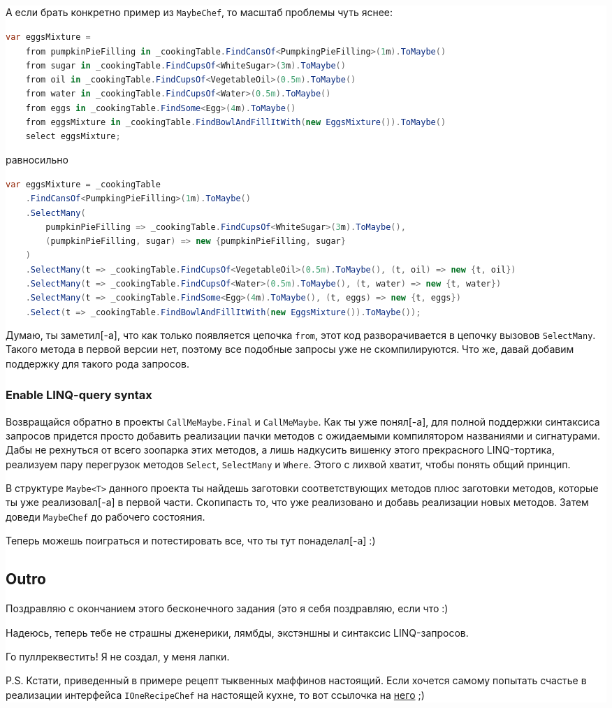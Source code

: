 А если брать конкретно пример из `MaybeChef`, то масштаб проблемы чуть яснее:

```cs
var eggsMixture =
    from pumpkinPieFilling in _cookingTable.FindCansOf<PumpkingPieFilling>(1m).ToMaybe()
    from sugar in _cookingTable.FindCupsOf<WhiteSugar>(3m).ToMaybe()
    from oil in _cookingTable.FindCupsOf<VegetableOil>(0.5m).ToMaybe()
    from water in _cookingTable.FindCupsOf<Water>(0.5m).ToMaybe()
    from eggs in _cookingTable.FindSome<Egg>(4m).ToMaybe()
    from eggsMixture in _cookingTable.FindBowlAndFillItWith(new EggsMixture()).ToMaybe()
    select eggsMixture;
```

равносильно

```cs
var eggsMixture = _cookingTable
    .FindCansOf<PumpkingPieFilling>(1m).ToMaybe()
    .SelectMany(
        pumpkinPieFilling => _cookingTable.FindCupsOf<WhiteSugar>(3m).ToMaybe(),
        (pumpkinPieFilling, sugar) => new {pumpkinPieFilling, sugar}
    )
    .SelectMany(t => _cookingTable.FindCupsOf<VegetableOil>(0.5m).ToMaybe(), (t, oil) => new {t, oil})
    .SelectMany(t => _cookingTable.FindCupsOf<Water>(0.5m).ToMaybe(), (t, water) => new {t, water})
    .SelectMany(t => _cookingTable.FindSome<Egg>(4m).ToMaybe(), (t, eggs) => new {t, eggs})
    .Select(t => _cookingTable.FindBowlAndFillItWith(new EggsMixture()).ToMaybe());
```

Думаю, ты заметил[-а], что как только появляется цепочка `from`, этот код разворачивается в цепочку вызовов `SelectMany`. Такого метода в первой версии нет, поэтому все подобные запросы уже не скомпилируются. Что же, давай добавим поддержку для такого рода запросов.

### Enable LINQ-query syntax

Возвращайся обратно в проекты `CallMeMaybe.Final` и `CallMeMaybe`. Как ты уже понял[-а], для полной поддержки синтаксиса запросов придется просто добавить реализации пачки методов с ожидаемыми компилятором названиями и сигнатурами. Дабы не рехнуться от всего зоопарка этих методов, а лишь надкусить вишенку этого прекрасного LINQ-тортика, реализуем пару перегрузок методов `Select`, `SelectMany` и `Where`. Этого с лихвой хватит, чтобы понять общий принцип.

В структуре `Maybe<T>` данного проекта ты найдешь заготовки соответствующих методов плюс заготовки методов, которые ты уже реализовал[-а] в первой части. Скопипасть то, что уже реализовано и добавь реализации новых методов. Затем доведи `MaybeChef` до рабочего состояния.

Теперь можешь поиграться и потестировать все, что ты тут понаделал[-а] :)

## Outro

Поздравляю с окончанием этого бесконечного задания (это я себя поздравляю, если что :)

Надеюсь, теперь тебе не страшны дженерики, лямбды, экстэншны и синтаксис LINQ-запросов.

Го пуллреквестить! Я не создал, у меня лапки.

P.S. Кстати, приведенный в примере рецепт тыквенных маффинов настоящий. Если хочется самому попытать счастье в реализации интерфейса `IOneRecipeChef` на настоящей кухне, то вот ссылочка на [него](http://allrecipes.com/recipe/234646/pumpkin-pie-muffins/) ;)
